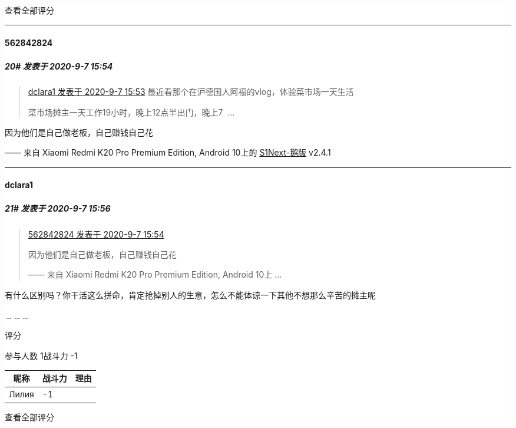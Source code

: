 

查看全部评分






*****

####  562842824  
##### 20#       发表于 2020-9-7 15:54



<blockquote><a href="httphttps://bbs.saraba1st.com/2b/forum.php?mod=redirect&amp;goto=findpost&amp;pid=48666015&amp;ptid=1958644" target="_blank">dclara1 发表于 2020-9-7 15:53</a>
最近看那个在沪德国人阿福的vlog，体验菜市场一天生活


菜市场摊主一天工作19小时，晚上12点半出门，晚上7  ...</blockquote>
因为他们是自己做老板，自己赚钱自己花

—— 来自 Xiaomi Redmi K20 Pro Premium Edition, Android 10上的 [S1Next-鹅版](https://github.com/ykrank/S1-Next/releases) v2.4.1







*****

####  dclara1  
##### 21#       发表于 2020-9-7 15:56



<blockquote><a href="httphttps://bbs.saraba1st.com/2b/forum.php?mod=redirect&amp;goto=findpost&amp;pid=48666024&amp;ptid=1958644" target="_blank">562842824 发表于 2020-9-7 15:54</a>

因为他们是自己做老板，自己赚钱自己花


—— 来自 Xiaomi Redmi K20 Pro Premium Edition, Android 10上 ...</blockquote>
有什么区别吗？你干活这么拼命，肯定抢掉别人的生意，怎么不能体谅一下其他不想那么辛苦的摊主呢



﹍﹍﹍

评分





 参与人数 1战斗力 -1

|昵称|战斗力|理由|
|----|---|---|
| Лилия|-1||



查看全部评分
